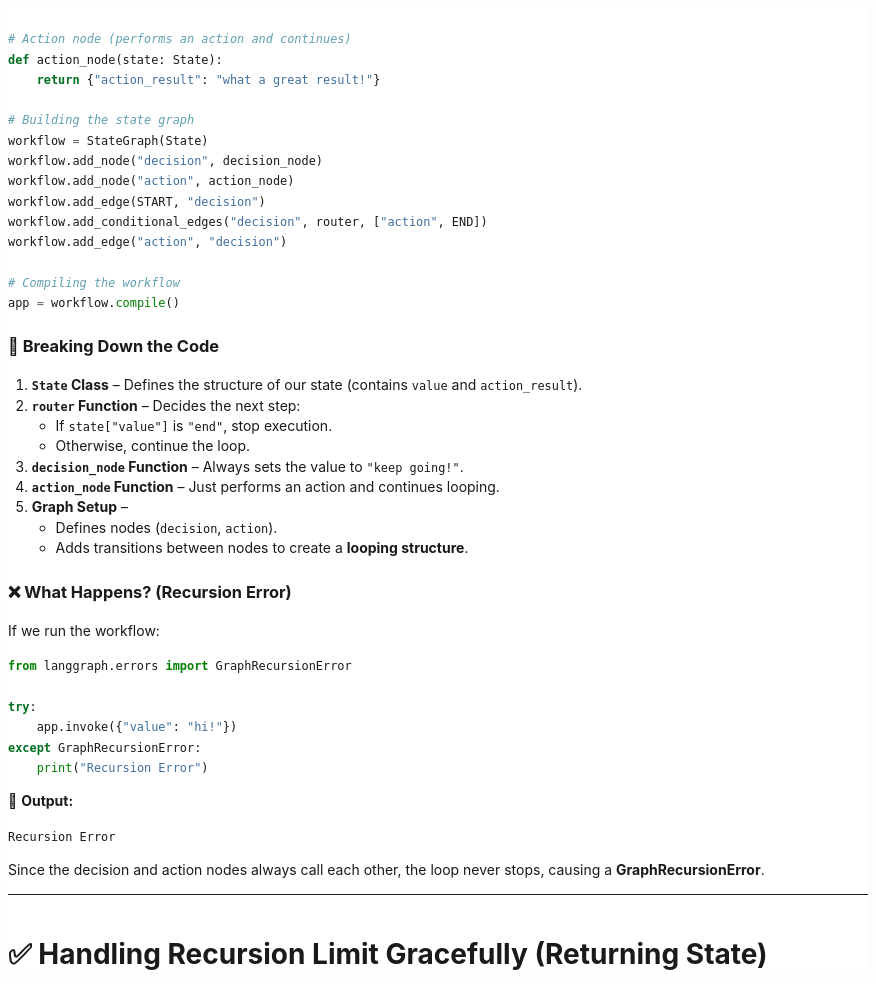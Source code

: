 ```python

# Action node (performs an action and continues)
def action_node(state: State):
    return {"action_result": "what a great result!"}

# Building the state graph
workflow = StateGraph(State)
workflow.add_node("decision", decision_node)
workflow.add_node("action", action_node)
workflow.add_edge(START, "decision")
workflow.add_conditional_edges("decision", router, ["action", END])
workflow.add_edge("action", "decision")

# Compiling the workflow
app = workflow.compile()
```

### 📝 **Breaking Down the Code**  

1. **`State` Class** – Defines the structure of our state (contains `value` and `action_result`).  
2. **`router` Function** – Decides the next step:
   - If `state["value"]` is `"end"`, stop execution.
   - Otherwise, continue the loop.  
3. **`decision_node` Function** – Always sets the value to `"keep going!"`.  
4. **`action_node` Function** – Just performs an action and continues looping.  
5. **Graph Setup** –  
   - Defines nodes (`decision`, `action`).  
   - Adds transitions between nodes to create a **looping structure**.  

### ❌ **What Happens? (Recursion Error)**  

If we run the workflow:

```python
from langgraph.errors import GraphRecursionError

try:
    app.invoke({"value": "hi!"})
except GraphRecursionError:
    print("Recursion Error")
```

🔴 **Output:**  

```
Recursion Error
```

Since the decision and action nodes always call each other, the loop never stops, causing a **GraphRecursionError**.

---

# ✅ **Handling Recursion Limit Gracefully (Returning State)**  
